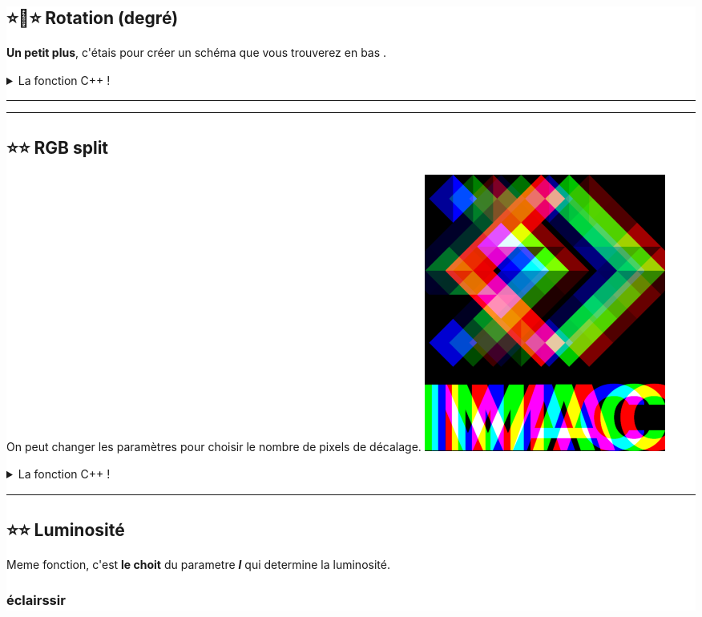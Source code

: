 ## ⭐🔆⭐ Rotation (degré)

**Un petit plus**, c'étais pour créer un schéma que vous trouverez en bas .
<details><summary>La fonction C++ !</summary></details>

---
---

## ⭐⭐ RGB split

On peut changer les paramètres pour choisir le nombre de pixels de décalage.
![image](/output/split.png)
<details><summary>La fonction C++ !</summary></details>

---

## ⭐⭐ Luminosité
Meme fonction, c'est **le choit** du parametre *__l__* qui determine la luminosité.
### éclairssir